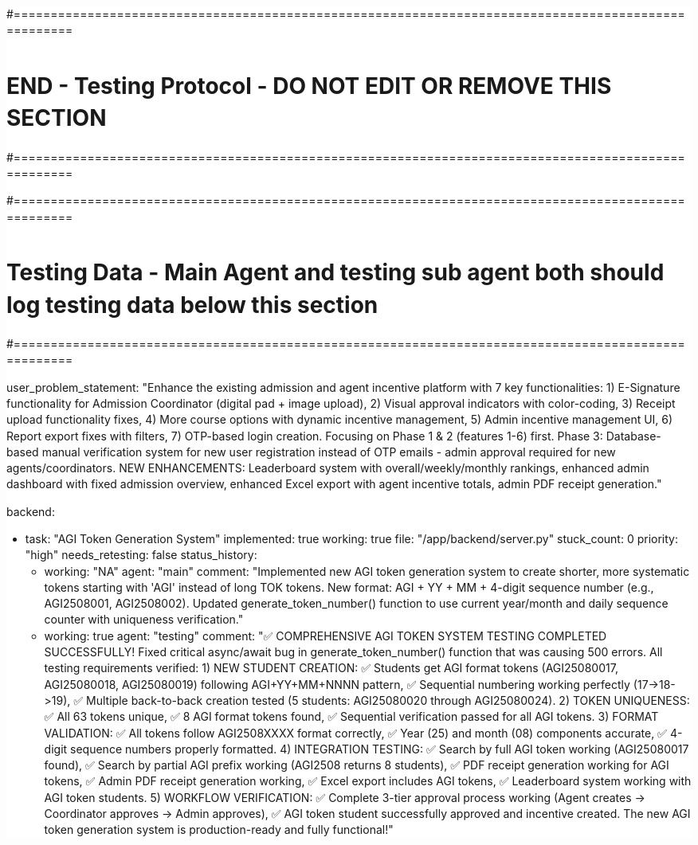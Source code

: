 #====================================================================================================
# END - Testing Protocol - DO NOT EDIT OR REMOVE THIS SECTION
#====================================================================================================



#====================================================================================================
# Testing Data - Main Agent and testing sub agent both should log testing data below this section
#====================================================================================================

user_problem_statement: "Enhance the existing admission and agent incentive platform with 7 key functionalities: 1) E-Signature functionality for Admission Coordinator (digital pad + image upload), 2) Visual approval indicators with color-coding, 3) Receipt upload functionality fixes, 4) More course options with dynamic incentive management, 5) Admin incentive management UI, 6) Report export fixes with filters, 7) OTP-based login creation. Focusing on Phase 1 & 2 (features 1-6) first. Phase 3: Database-based manual verification system for new user registration instead of OTP emails - admin approval required for new agents/coordinators. NEW ENHANCEMENTS: Leaderboard system with overall/weekly/monthly rankings, enhanced admin dashboard with fixed admission overview, enhanced Excel export with agent incentive totals, admin PDF receipt generation."

backend:
  - task: "AGI Token Generation System"
    implemented: true
    working: true
    file: "/app/backend/server.py"
    stuck_count: 0
    priority: "high"
    needs_retesting: false
    status_history:
      - working: "NA"
        agent: "main"
        comment: "Implemented new AGI token generation system to create shorter, more systematic tokens starting with 'AGI' instead of long TOK tokens. New format: AGI + YY + MM + 4-digit sequence number (e.g., AGI2508001, AGI2508002). Updated generate_token_number() function to use current year/month and daily sequence counter with uniqueness verification."
      - working: true
        agent: "testing"
        comment: "✅ COMPREHENSIVE AGI TOKEN SYSTEM TESTING COMPLETED SUCCESSFULLY! Fixed critical async/await bug in generate_token_number() function that was causing 500 errors. All testing requirements verified: 1) NEW STUDENT CREATION: ✅ Students get AGI format tokens (AGI25080017, AGI25080018, AGI25080019) following AGI+YY+MM+NNNN pattern, ✅ Sequential numbering working perfectly (17->18->19), ✅ Multiple back-to-back creation tested (5 students: AGI25080020 through AGI25080024). 2) TOKEN UNIQUENESS: ✅ All 63 tokens unique, ✅ 8 AGI format tokens found, ✅ Sequential verification passed for all AGI tokens. 3) FORMAT VALIDATION: ✅ All tokens follow AGI2508XXXX format correctly, ✅ Year (25) and month (08) components accurate, ✅ 4-digit sequence numbers properly formatted. 4) INTEGRATION TESTING: ✅ Search by full AGI token working (AGI25080017 found), ✅ Search by partial AGI prefix working (AGI2508 returns 8 students), ✅ PDF receipt generation working for AGI tokens, ✅ Admin PDF receipt generation working, ✅ Excel export includes AGI tokens, ✅ Leaderboard system working with AGI token students. 5) WORKFLOW VERIFICATION: ✅ Complete 3-tier approval process working (Agent creates -> Coordinator approves -> Admin approves), ✅ AGI token student successfully approved and incentive created. The new AGI token generation system is production-ready and fully functional!"
